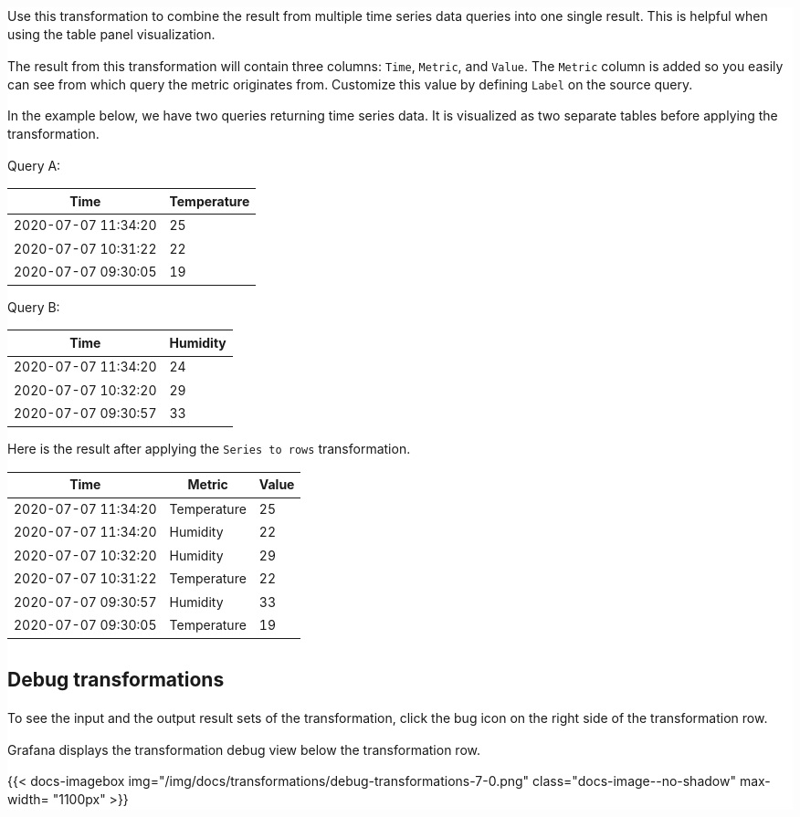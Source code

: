 Use this transformation to combine the result from multiple time series data queries into one single result. This is helpful when using the table panel visualization. 

The result from this transformation will contain three columns: `Time`, `Metric`, and `Value`. The `Metric` column is added so you easily can see from which query the metric originates from. Customize this value by defining `Label` on the source query.

In the example below, we have two queries returning time series data. It is visualized as two separate tables before applying the transformation.

Query A:

| Time                | Temperature |
|---------------------|-------------|
| 2020-07-07 11:34:20 | 25          |
| 2020-07-07 10:31:22 | 22          |
| 2020-07-07 09:30:05 | 19          |

Query B:

| Time                | Humidity |
|---------------------|----------|
| 2020-07-07 11:34:20 | 24       |
| 2020-07-07 10:32:20 | 29       |
| 2020-07-07 09:30:57 | 33       |

Here is the result after applying the `Series to rows` transformation.

| Time                | Metric      | Value |
|---------------------|-------------|-------|
| 2020-07-07 11:34:20 | Temperature | 25    |
| 2020-07-07 11:34:20 | Humidity    | 22    |
| 2020-07-07 10:32:20 | Humidity    | 29    |
| 2020-07-07 10:31:22 | Temperature | 22    |
| 2020-07-07 09:30:57 | Humidity    | 33    |
| 2020-07-07 09:30:05 | Temperature | 19    |

## Debug transformations

To see the input and the output result sets of the transformation, click the bug icon on the right side of the transformation row.

Grafana displays the transformation debug view below the transformation row.

{{< docs-imagebox img="/img/docs/transformations/debug-transformations-7-0.png" class="docs-image--no-shadow" max-width= "1100px" >}}
